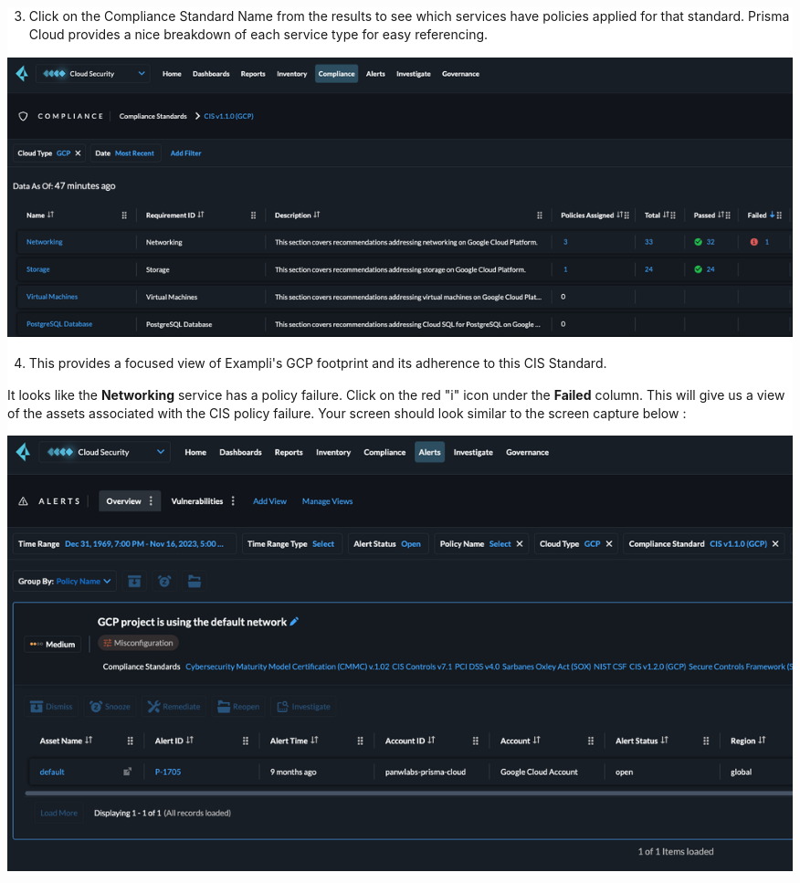 
3. Click on the Compliance Standard Name from the results to see which services have policies applied for that standard. Prisma Cloud provides a nice breakdown of each service type for easy referencing. 

![Alt text for image](/screenshots/shift_left/compliance-in-the-cloud-3.png "Optional title")

4. This provides a focused view of Exampli's GCP footprint and its adherence to this CIS Standard.

It looks like the **Networking** service has a policy failure. Click on the red "i" icon under the **Failed** column. This will give us a view of the assets associated with the CIS policy failure. Your screen should look similar to the screen capture below :

![Alt text for image](/screenshots/shift_left/compliance-in-the-cloud-4.png "Optional title")
